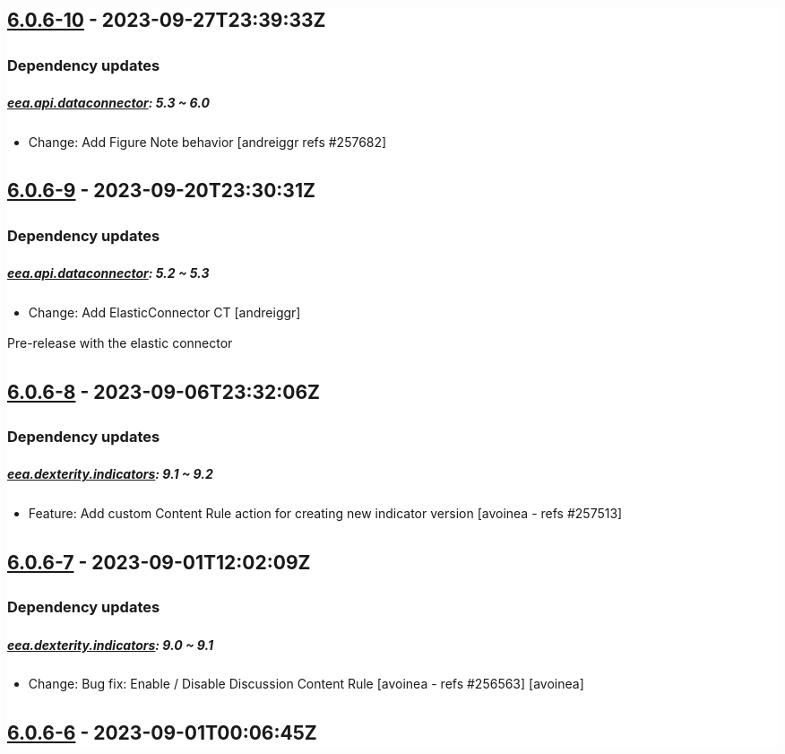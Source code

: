 
## [6.0.6-10](https://github.com/eea/eea-website-backend/releases/tag/6.0.6-10) - 2023-09-27T23:39:33Z

### Dependency updates

##### [eea.api.dataconnector](https://github.com/eea/eea.api.dataconnector/releases): 5.3 ~ 6.0

* Change: Add Figure Note behavior
  [andreiggr refs #257682]


## [6.0.6-9](https://github.com/eea/eea-website-backend/releases/tag/6.0.6-9) - 2023-09-20T23:30:31Z

### Dependency updates

##### [eea.api.dataconnector](https://github.com/eea/eea.api.dataconnector/releases): 5.2 ~ 5.3

* Change: Add ElasticConnector CT
  [andreiggr]

Pre-release with the elastic connector


## [6.0.6-8](https://github.com/eea/eea-website-backend/releases/tag/6.0.6-8) - 2023-09-06T23:32:06Z

### Dependency updates

##### [eea.dexterity.indicators](https://github.com/eea/eea.dexterity.indicators/releases): 9.1 ~ 9.2

* Feature: Add custom Content Rule action for creating new indicator version
  [avoinea - refs #257513]


## [6.0.6-7](https://github.com/eea/eea-website-backend/releases/tag/6.0.6-7) - 2023-09-01T12:02:09Z

### Dependency updates

##### [eea.dexterity.indicators](https://github.com/eea/eea.dexterity.indicators/releases): 9.0 ~ 9.1

* Change: Bug fix: Enable / Disable Discussion Content Rule [avoinea - refs #256563]
  [avoinea]


## [6.0.6-6](https://github.com/eea/eea-website-backend/releases/tag/6.0.6-6) - 2023-09-01T00:06:45Z
